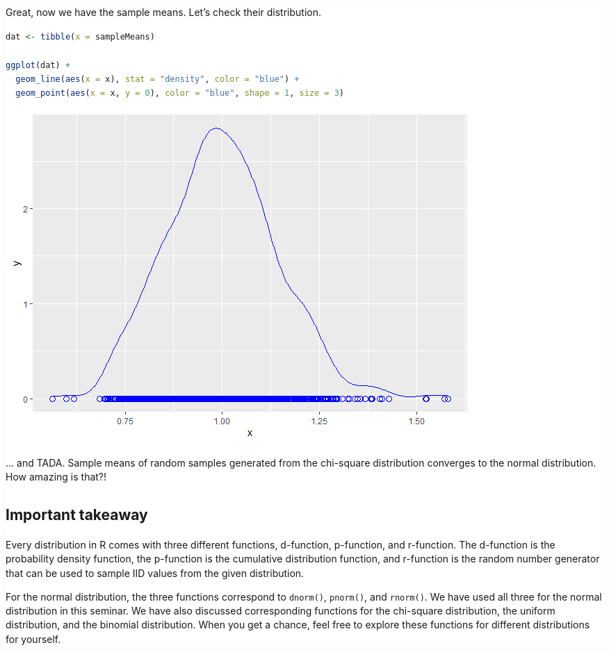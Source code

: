 Great, now we have the sample means. Let’s check their distribution.

``` r
dat <- tibble(x = sampleMeans)  

ggplot(dat) + 
  geom_line(aes(x = x), stat = "density", color = "blue") +
  geom_point(aes(x = x, y = 0), color = "blue", shape = 1, size = 3)
```

![](sm3_intro_to_stat_files/figure-gfm/unnamed-chunk-17-1.png)

… and TADA. Sample means of random samples generated from the chi-square
distribution converges to the normal distribution. How amazing is that?!

## Important takeaway

Every distribution in R comes with three different functions,
d-function, p-function, and r-function. The d-function is the
probability density function, the p-function is the cumulative
distribution function, and r-function is the random number generator
that can be used to sample IID values from the given distribution.

For the normal distribution, the three functions correspond to
`dnorm()`, `pnorm()`, and `rnorm()`. We have used all three for the
normal distribution in this seminar. We have also discussed
corresponding functions for the chi-square distribution, the uniform
distribution, and the binomial distribution. When you get a chance, feel
free to explore these functions for different distributions for
yourself.
